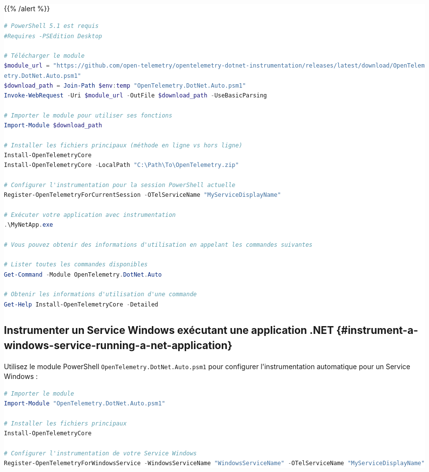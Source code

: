 {{% /alert %}}

```powershell
# PowerShell 5.1 est requis
#Requires -PSEdition Desktop

# Télécharger le module
$module_url = "https://github.com/open-telemetry/opentelemetry-dotnet-instrumentation/releases/latest/download/OpenTelemetry.DotNet.Auto.psm1"
$download_path = Join-Path $env:temp "OpenTelemetry.DotNet.Auto.psm1"
Invoke-WebRequest -Uri $module_url -OutFile $download_path -UseBasicParsing

# Importer le module pour utiliser ses fonctions
Import-Module $download_path

# Installer les fichiers principaux (méthode en ligne vs hors ligne)
Install-OpenTelemetryCore
Install-OpenTelemetryCore -LocalPath "C:\Path\To\OpenTelemetry.zip"

# Configurer l'instrumentation pour la session PowerShell actuelle
Register-OpenTelemetryForCurrentSession -OTelServiceName "MyServiceDisplayName"

# Exécuter votre application avec instrumentation
.\MyNetApp.exe

# Vous pouvez obtenir des informations d'utilisation en appelant les commandes suivantes

# Lister toutes les commandes disponibles
Get-Command -Module OpenTelemetry.DotNet.Auto

# Obtenir les informations d'utilisation d'une commande
Get-Help Install-OpenTelemetryCore -Detailed
```

## Instrumenter un Service Windows exécutant une application .NET {#instrument-a-windows-service-running-a-net-application}

Utilisez le module PowerShell `OpenTelemetry.DotNet.Auto.psm1` pour configurer
l'instrumentation automatique pour un Service Windows :

```powershell
# Importer le module
Import-Module "OpenTelemetry.DotNet.Auto.psm1"

# Installer les fichiers principaux
Install-OpenTelemetryCore

# Configurer l'instrumentation de votre Service Windows
Register-OpenTelemetryForWindowsService -WindowsServiceName "WindowsServiceName" -OTelServiceName "MyServiceDisplayName"
```

